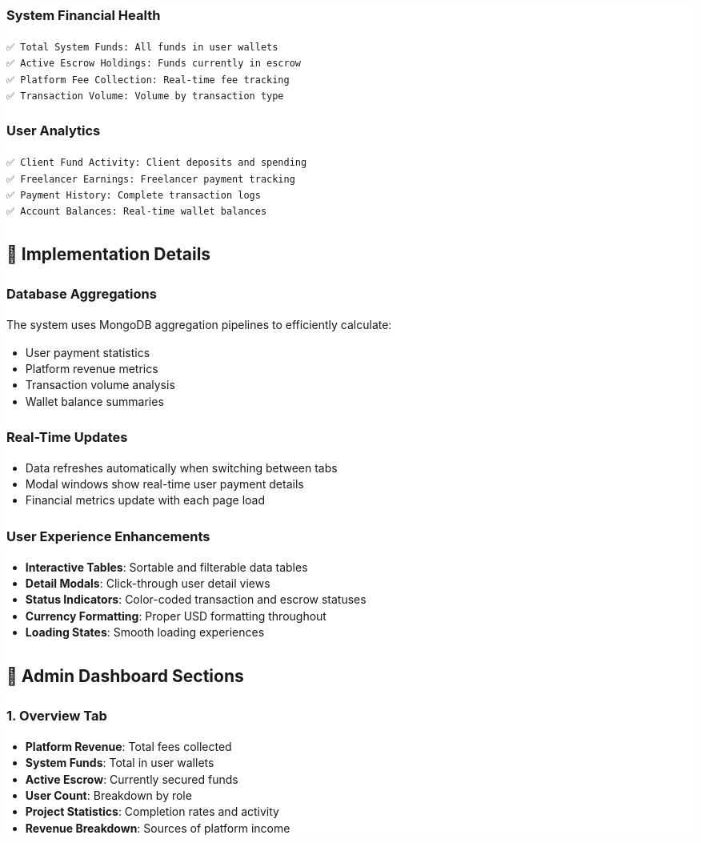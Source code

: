 ### System Financial Health

```
✅ Total System Funds: All funds in user wallets
✅ Active Escrow Holdings: Funds currently in escrow
✅ Platform Fee Collection: Real-time fee tracking
✅ Transaction Volume: Volume by transaction type
```

### User Analytics

```
✅ Client Fund Activity: Client deposits and spending
✅ Freelancer Earnings: Freelancer payment tracking
✅ Payment History: Complete transaction logs
✅ Account Balances: Real-time wallet balances
```

## 🔧 Implementation Details

### Database Aggregations

The system uses MongoDB aggregation pipelines to efficiently calculate:

- User payment statistics
- Platform revenue metrics
- Transaction volume analysis
- Wallet balance summaries

### Real-Time Updates

- Data refreshes automatically when switching between tabs
- Modal windows show real-time user payment details
- Financial metrics update with each page load

### User Experience Enhancements

- **Interactive Tables**: Sortable and filterable data tables
- **Detail Modals**: Click-through user detail views
- **Status Indicators**: Color-coded transaction and escrow statuses
- **Currency Formatting**: Proper USD formatting throughout
- **Loading States**: Smooth loading experiences

## 📱 Admin Dashboard Sections

### 1. Overview Tab

- **Platform Revenue**: Total fees collected
- **System Funds**: Total in user wallets
- **Active Escrow**: Currently secured funds
- **User Count**: Breakdown by role
- **Project Statistics**: Completion rates and activity
- **Revenue Breakdown**: Sources of platform income
